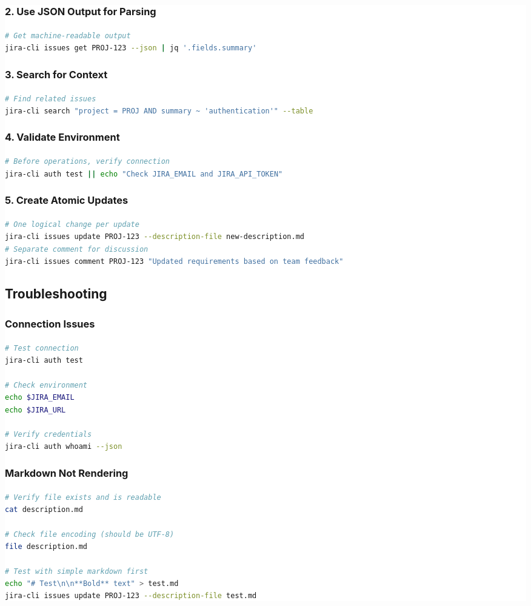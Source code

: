 ### 2. Use JSON Output for Parsing

```bash
# Get machine-readable output
jira-cli issues get PROJ-123 --json | jq '.fields.summary'
```

### 3. Search for Context

```bash
# Find related issues
jira-cli search "project = PROJ AND summary ~ 'authentication'" --table
```

### 4. Validate Environment

```bash
# Before operations, verify connection
jira-cli auth test || echo "Check JIRA_EMAIL and JIRA_API_TOKEN"
```

### 5. Create Atomic Updates

```bash
# One logical change per update
jira-cli issues update PROJ-123 --description-file new-description.md
# Separate comment for discussion
jira-cli issues comment PROJ-123 "Updated requirements based on team feedback"
```

## Troubleshooting

### Connection Issues

```bash
# Test connection
jira-cli auth test

# Check environment
echo $JIRA_EMAIL
echo $JIRA_URL

# Verify credentials
jira-cli auth whoami --json
```

### Markdown Not Rendering

```bash
# Verify file exists and is readable
cat description.md

# Check file encoding (should be UTF-8)
file description.md

# Test with simple markdown first
echo "# Test\n\n**Bold** text" > test.md
jira-cli issues update PROJ-123 --description-file test.md
```
